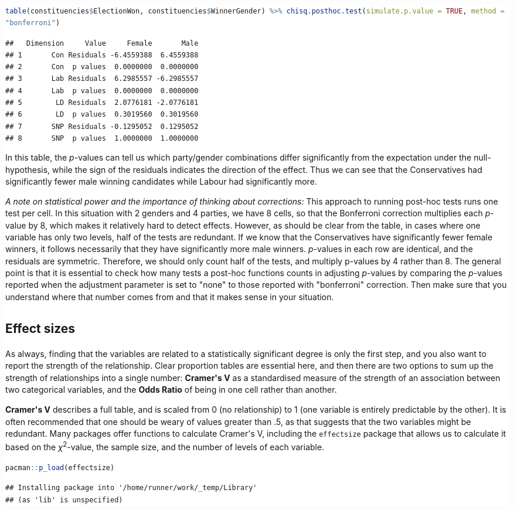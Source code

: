 ```r
table(constituencies$ElectionWon, constituencies$WinnerGender) %>% chisq.posthoc.test(simulate.p.value = TRUE, method = "bonferroni")
```

```
##   Dimension     Value     Female       Male
## 1       Con Residuals -6.4559388  6.4559388
## 2       Con  p values  0.0000000  0.0000000
## 3       Lab Residuals  6.2985557 -6.2985557
## 4       Lab  p values  0.0000000  0.0000000
## 5        LD Residuals  2.0776181 -2.0776181
## 6        LD  p values  0.3019560  0.3019560
## 7       SNP Residuals -0.1295052  0.1295052
## 8       SNP  p values  1.0000000  1.0000000
```
 
In this table, the *p*-values can tell us which party/gender combinations differ significantly from the expectation under the null-hypothesis, while the sign of the residuals indicates the direction of the effect. Thus we can see that the Conservatives had significantly fewer male winning candidates while Labour had significantly more.
 
*A note on statistical power and the importance of thinking about corrections:* This approach to running post-hoc tests runs one test per cell. In this situation with 2 genders and 4 parties, we have 8 cells, so that the Bonferroni correction multiplies each *p*-value by 8, which makes it relatively hard to detect effects. However, as should be clear from the table, in cases where one variable has only two levels, half of the tests are redundant. If we know that the Conservatives have significantly fewer female winners, it follows necessarily that they have significantly more male winners. *p*-values in each row are identical, and the residuals are symmetric. Therefore, we should only count half of the tests, and multiply p-values by 4 rather than 8. The general point is that it is essential to check how many tests a post-hoc functions counts in adjusting *p*-values by comparing the *p*-values reported when the adjustment parameter is set to "none" to those reported with "bonferroni" correction. Then make sure that you understand where that number comes from and that it makes sense in your situation.

## Effect sizes

As always, finding that the variables are related to a statistically significant degree is only the first step, and you also want to report the strength of the relationship. Clear proportion tables are essential here, and then there are two options to sum up the strength of relationships into a single number: **Cramer's V** as a standardised measure of the strength of an association between two categorical variables, and the **Odds Ratio** of being in one cell rather than another.

**Cramer's V** describes a full table, and is scaled from 0 (no relationship) to 1 (one variable is entirely predictable by the other). It is often recommended that one should be weary of values greater than .5, as that suggests that the two variables might be redundant. Many packages offer functions to calculate Cramer's V, including the `effectsize` package that allows us to calculate it based on the $\chi^2$-value, the sample size, and the number of levels of each variable.


```r
pacman::p_load(effectsize)
```

```
## Installing package into '/home/runner/work/_temp/Library'
## (as 'lib' is unspecified)
```
